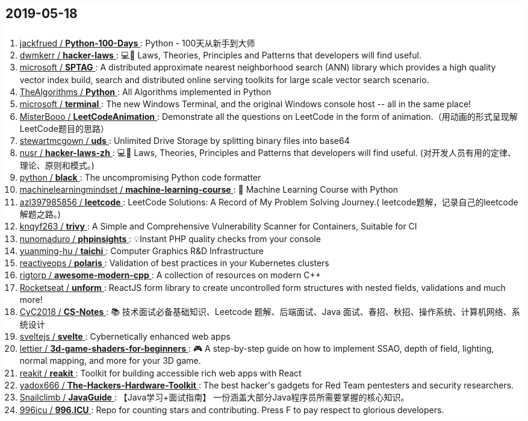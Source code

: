 ## 2019-05-18

### 
1. [jackfrued / **Python-100-Days** ](https://github.com/jackfrued/Python-100-Days) :  Python - 100天从新手到大师
1. [dwmkerr / **hacker-laws** ](https://github.com/dwmkerr/hacker-laws) :  <g-emoji class="g-emoji" alias="computer" fallback-src="https://github.githubassets.com/images/icons/emoji/unicode/1f4bb.png">💻</g-emoji><g-emoji class="g-emoji" alias="book" fallback-src="https://github.githubassets.com/images/icons/emoji/unicode/1f4d6.png">📖</g-emoji> Laws, Theories, Principles and Patterns that developers will find useful.
1. [microsoft / **SPTAG** ](https://github.com/microsoft/SPTAG) :  A distributed approximate nearest neighborhood search (ANN) library which provides a high quality vector index build, search and distributed online serving toolkits for large scale vector search scenario.
1. [TheAlgorithms / **Python** ](https://github.com/TheAlgorithms/Python) :  All Algorithms implemented in Python
1. [microsoft / **terminal** ](https://github.com/microsoft/terminal) :  The new Windows Terminal, and the original Windows console host -- all in the same place!
1. [MisterBooo / **LeetCodeAnimation** ](https://github.com/MisterBooo/LeetCodeAnimation) :  Demonstrate all the questions on LeetCode in the form of animation.（用动画的形式呈现解LeetCode题目的思路）
1. [stewartmcgown / **uds** ](https://github.com/stewartmcgown/uds) :  Unlimited Drive Storage by splitting binary files into base64
1. [nusr / **hacker-laws-zh** ](https://github.com/nusr/hacker-laws-zh) :  <g-emoji class="g-emoji" alias="computer" fallback-src="https://github.githubassets.com/images/icons/emoji/unicode/1f4bb.png">💻</g-emoji><g-emoji class="g-emoji" alias="book" fallback-src="https://github.githubassets.com/images/icons/emoji/unicode/1f4d6.png">📖</g-emoji> Laws, Theories, Principles and Patterns that developers will find useful. (对开发人员有用的定律、理论、原则和模式。)
1. [python / **black** ](https://github.com/python/black) :  The uncompromising Python code formatter
1. [machinelearningmindset / **machine-learning-course** ](https://github.com/machinelearningmindset/machine-learning-course) :  <g-emoji class="g-emoji" alias="speech_balloon" fallback-src="https://github.githubassets.com/images/icons/emoji/unicode/1f4ac.png">💬</g-emoji> Machine Learning Course with Python
1. [azl397985856 / **leetcode** ](https://github.com/azl397985856/leetcode) :  LeetCode Solutions: A Record of My Problem Solving Journey.( leetcode题解，记录自己的leetcode解题之路。)
1. [knqyf263 / **trivy** ](https://github.com/knqyf263/trivy) :  A Simple and Comprehensive Vulnerability Scanner for Containers, Suitable for CI
1. [nunomaduro / **phpinsights** ](https://github.com/nunomaduro/phpinsights) :  <g-emoji class="g-emoji" alias="bulb" fallback-src="https://github.githubassets.com/images/icons/emoji/unicode/1f4a1.png">💡</g-emoji>Instant PHP quality checks from your console
1. [yuanming-hu / **taichi** ](https://github.com/yuanming-hu/taichi) :  Computer Graphics R&amp;D Infrastructure
1. [reactiveops / **polaris** ](https://github.com/reactiveops/polaris) :  Validation of best practices in your Kubernetes clusters
1. [rigtorp / **awesome-modern-cpp** ](https://github.com/rigtorp/awesome-modern-cpp) :  A collection of resources on modern C++
1. [Rocketseat / **unform** ](https://github.com/Rocketseat/unform) :  ReactJS form library to create uncontrolled form structures with nested fields, validations and much more!
1. [CyC2018 / **CS-Notes** ](https://github.com/CyC2018/CS-Notes) :  <g-emoji class="g-emoji" alias="books" fallback-src="https://github.githubassets.com/images/icons/emoji/unicode/1f4da.png">📚</g-emoji> 技术面试必备基础知识、Leetcode 题解、后端面试、Java 面试、春招、秋招、操作系统、计算机网络、系统设计
1. [sveltejs / **svelte** ](https://github.com/sveltejs/svelte) :  Cybernetically enhanced web apps
1. [lettier / **3d-game-shaders-for-beginners** ](https://github.com/lettier/3d-game-shaders-for-beginners) :  <g-emoji class="g-emoji" alias="video_game" fallback-src="https://github.githubassets.com/images/icons/emoji/unicode/1f3ae.png">🎮</g-emoji> A step-by-step guide on how to implement SSAO, depth of field, lighting, normal mapping, and more for your 3D game.
1. [reakit / **reakit** ](https://github.com/reakit/reakit) :  Toolkit for building accessible rich web apps with React
1. [yadox666 / **The-Hackers-Hardware-Toolkit** ](https://github.com/yadox666/The-Hackers-Hardware-Toolkit) :  The best hacker's gadgets for Red Team pentesters and security researchers.
1. [Snailclimb / **JavaGuide** ](https://github.com/Snailclimb/JavaGuide) :  【Java学习+面试指南】 一份涵盖大部分Java程序员所需要掌握的核心知识。
1. [996icu / **996.ICU** ](https://github.com/996icu/996.ICU) :  Repo for counting stars and contributing. Press F to pay respect to glorious developers.